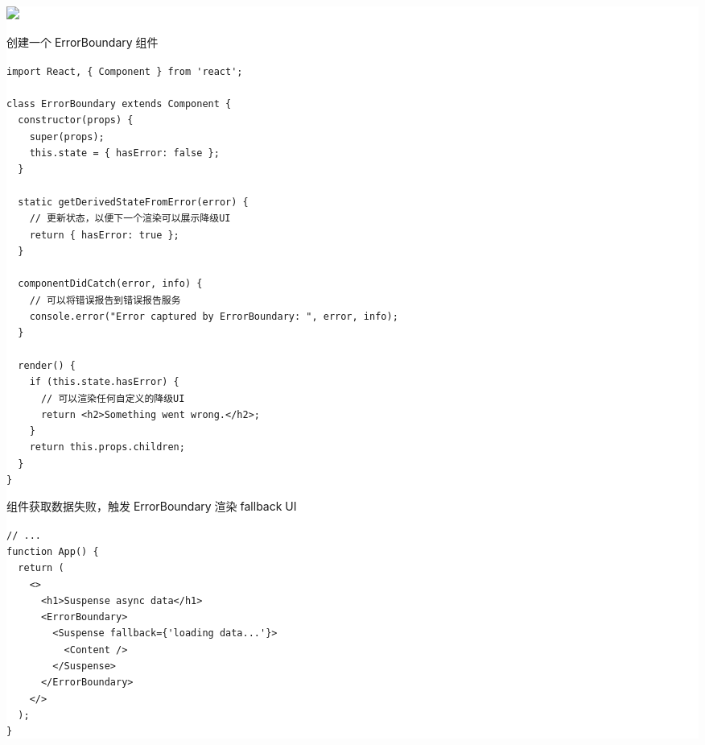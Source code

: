 ![](https://cdn.nlark.com/yuque/0/2024/png/87727/1723280807306-b82e4df7-3e86-41a5-80dc-c3bf21f8c052.png)

创建一个 ErrorBoundary 组件

```tsx
import React, { Component } from 'react';

class ErrorBoundary extends Component {
  constructor(props) {
    super(props);
    this.state = { hasError: false };
  }

  static getDerivedStateFromError(error) {
    // 更新状态，以便下一个渲染可以展示降级UI
    return { hasError: true };
  }

  componentDidCatch(error, info) {
    // 可以将错误报告到错误报告服务
    console.error("Error captured by ErrorBoundary: ", error, info);
  }

  render() {
    if (this.state.hasError) {
      // 可以渲染任何自定义的降级UI
      return <h2>Something went wrong.</h2>;
    }
    return this.props.children; 
  }
}
```

组件获取数据失败，触发 ErrorBoundary 渲染 fallback UI

```tsx
// ...
function App() {
  return (
    <>
      <h1>Suspense async data</h1>
      <ErrorBoundary>
        <Suspense fallback={'loading data...'}>
          <Content />
        </Suspense>
      </ErrorBoundary>
    </>
  );
}
```

